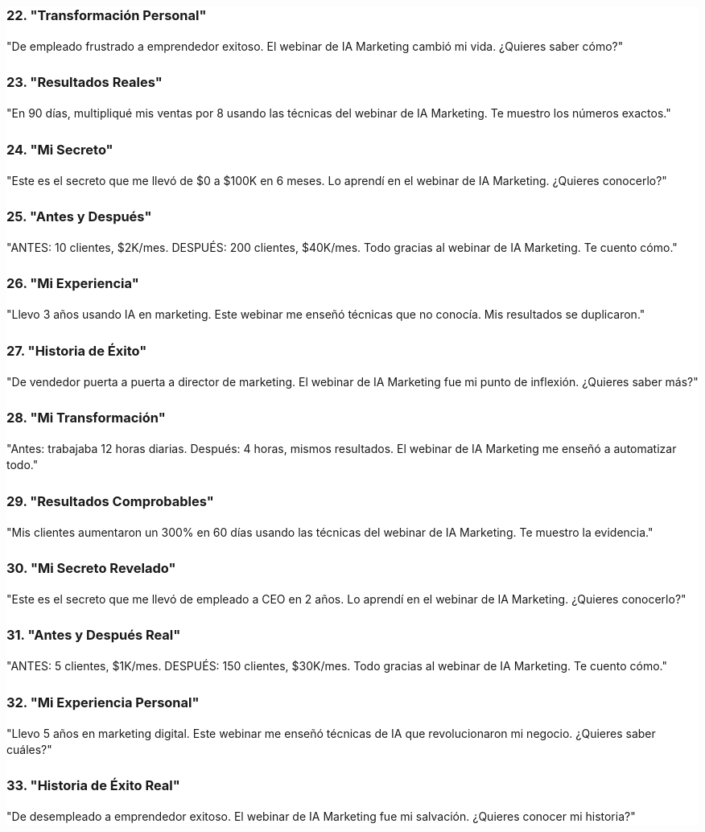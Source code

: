 ### 22. "Transformación Personal"
"De empleado frustrado a emprendedor exitoso. El webinar de IA Marketing cambió mi vida. ¿Quieres saber cómo?"

### 23. "Resultados Reales"
"En 90 días, multipliqué mis ventas por 8 usando las técnicas del webinar de IA Marketing. Te muestro los números exactos."

### 24. "Mi Secreto"
"Este es el secreto que me llevó de $0 a $100K en 6 meses. Lo aprendí en el webinar de IA Marketing. ¿Quieres conocerlo?"

### 25. "Antes y Después"
"ANTES: 10 clientes, $2K/mes. DESPUÉS: 200 clientes, $40K/mes. Todo gracias al webinar de IA Marketing. Te cuento cómo."

### 26. "Mi Experiencia"
"Llevo 3 años usando IA en marketing. Este webinar me enseñó técnicas que no conocía. Mis resultados se duplicaron."

### 27. "Historia de Éxito"
"De vendedor puerta a puerta a director de marketing. El webinar de IA Marketing fue mi punto de inflexión. ¿Quieres saber más?"

### 28. "Mi Transformación"
"Antes: trabajaba 12 horas diarias. Después: 4 horas, mismos resultados. El webinar de IA Marketing me enseñó a automatizar todo."

### 29. "Resultados Comprobables"
"Mis clientes aumentaron un 300% en 60 días usando las técnicas del webinar de IA Marketing. Te muestro la evidencia."

### 30. "Mi Secreto Revelado"
"Este es el secreto que me llevó de empleado a CEO en 2 años. Lo aprendí en el webinar de IA Marketing. ¿Quieres conocerlo?"

### 31. "Antes y Después Real"
"ANTES: 5 clientes, $1K/mes. DESPUÉS: 150 clientes, $30K/mes. Todo gracias al webinar de IA Marketing. Te cuento cómo."

### 32. "Mi Experiencia Personal"
"Llevo 5 años en marketing digital. Este webinar me enseñó técnicas de IA que revolucionaron mi negocio. ¿Quieres saber cuáles?"

### 33. "Historia de Éxito Real"
"De desempleado a emprendedor exitoso. El webinar de IA Marketing fue mi salvación. ¿Quieres conocer mi historia?"
